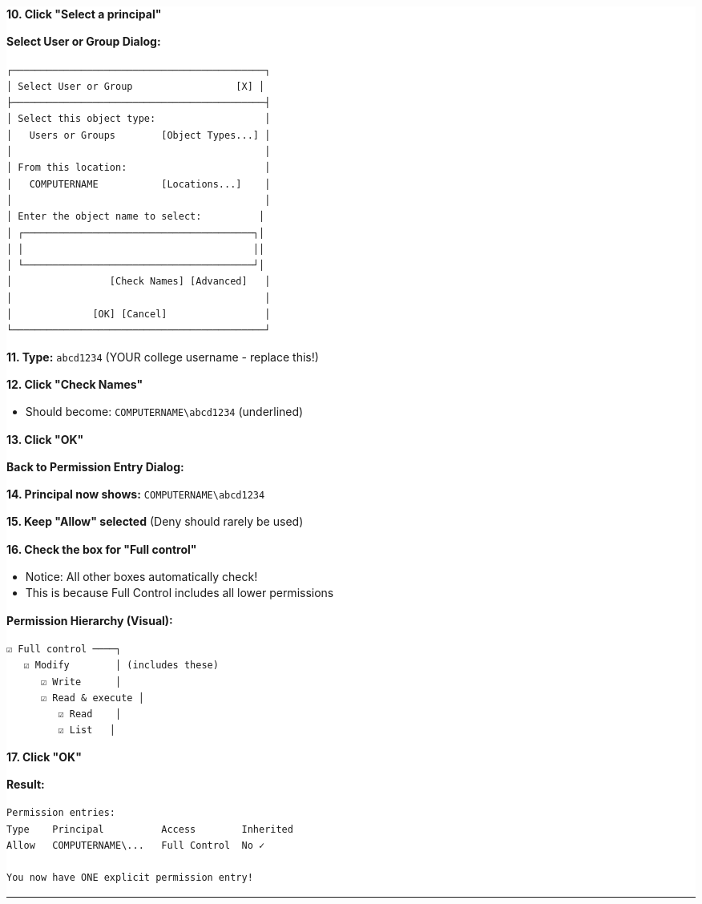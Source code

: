 **10. Click "Select a principal"**

**Select User or Group Dialog:**

```
┌────────────────────────────────────────────┐
│ Select User or Group                  [X] │
├────────────────────────────────────────────┤
│ Select this object type:                   │
│   Users or Groups        [Object Types...] │
│                                            │
│ From this location:                        │
│   COMPUTERNAME           [Locations...]    │
│                                            │
│ Enter the object name to select:          │
│ ┌────────────────────────────────────────┐│
│ │                                        ││
│ └────────────────────────────────────────┘│
│                 [Check Names] [Advanced]   │
│                                            │
│              [OK] [Cancel]                 │
└────────────────────────────────────────────┘
```

**11. Type:** `abcd1234` (YOUR college username - replace this!)

**12. Click "Check Names"**
   - Should become: `COMPUTERNAME\abcd1234` (underlined)

**13. Click "OK"**

**Back to Permission Entry Dialog:**

**14. Principal now shows:** `COMPUTERNAME\abcd1234`

**15. Keep "Allow" selected** (Deny should rarely be used)

**16. Check the box for "Full control"**
   - Notice: All other boxes automatically check!
   - This is because Full Control includes all lower permissions

**Permission Hierarchy (Visual):**

```
☑ Full control ────┐
   ☑ Modify        │ (includes these)
      ☑ Write      │
      ☑ Read & execute │
         ☑ Read    │
         ☑ List   │
```

**17. Click "OK"**

**Result:**

```
Permission entries:
Type    Principal          Access        Inherited
Allow   COMPUTERNAME\...   Full Control  No ✓

You now have ONE explicit permission entry!
```

---